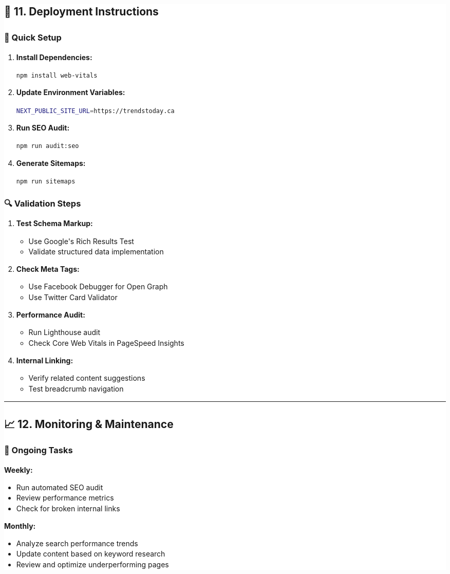 
## 🔧 11. Deployment Instructions

### 🚀 Quick Setup

1. **Install Dependencies:**
   ```bash
   npm install web-vitals
   ```

2. **Update Environment Variables:**
   ```bash
   NEXT_PUBLIC_SITE_URL=https://trendstoday.ca
   ```

3. **Run SEO Audit:**
   ```bash
   npm run audit:seo
   ```

4. **Generate Sitemaps:**
   ```bash
   npm run sitemaps
   ```

### 🔍 Validation Steps

1. **Test Schema Markup:**
   - Use Google's Rich Results Test
   - Validate structured data implementation

2. **Check Meta Tags:**
   - Use Facebook Debugger for Open Graph
   - Use Twitter Card Validator

3. **Performance Audit:**
   - Run Lighthouse audit
   - Check Core Web Vitals in PageSpeed Insights

4. **Internal Linking:**
   - Verify related content suggestions
   - Test breadcrumb navigation

---

## 📈 12. Monitoring & Maintenance

### 🔄 Ongoing Tasks

**Weekly:**
- Run automated SEO audit
- Review performance metrics
- Check for broken internal links

**Monthly:**
- Analyze search performance trends
- Update content based on keyword research
- Review and optimize underperforming pages
